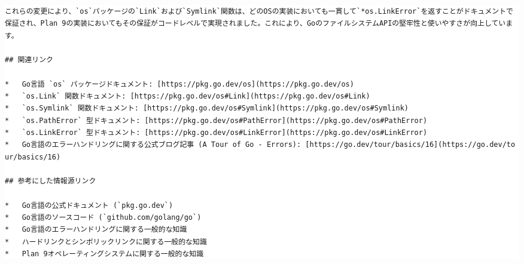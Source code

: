 ```diff
これらの変更により、`os`パッケージの`Link`および`Symlink`関数は、どのOSの実装においても一貫して`*os.LinkError`を返すことがドキュメントで保証され、Plan 9の実装においてもその保証がコードレベルで実現されました。これにより、GoのファイルシステムAPIの堅牢性と使いやすさが向上しています。

## 関連リンク

*   Go言語 `os` パッケージドキュメント: [https://pkg.go.dev/os](https://pkg.go.dev/os)
*   `os.Link` 関数ドキュメント: [https://pkg.go.dev/os#Link](https://pkg.go.dev/os#Link)
*   `os.Symlink` 関数ドキュメント: [https://pkg.go.dev/os#Symlink](https://pkg.go.dev/os#Symlink)
*   `os.PathError` 型ドキュメント: [https://pkg.go.dev/os#PathError](https://pkg.go.dev/os#PathError)
*   `os.LinkError` 型ドキュメント: [https://pkg.go.dev/os#LinkError](https://pkg.go.dev/os#LinkError)
*   Go言語のエラーハンドリングに関する公式ブログ記事 (A Tour of Go - Errors): [https://go.dev/tour/basics/16](https://go.dev/tour/basics/16)

## 参考にした情報源リンク

*   Go言語の公式ドキュメント (`pkg.go.dev`)
*   Go言語のソースコード (`github.com/golang/go`)
*   Go言語のエラーハンドリングに関する一般的な知識
*   ハードリンクとシンボリックリンクに関する一般的な知識
*   Plan 9オペレーティングシステムに関する一般的な知識
